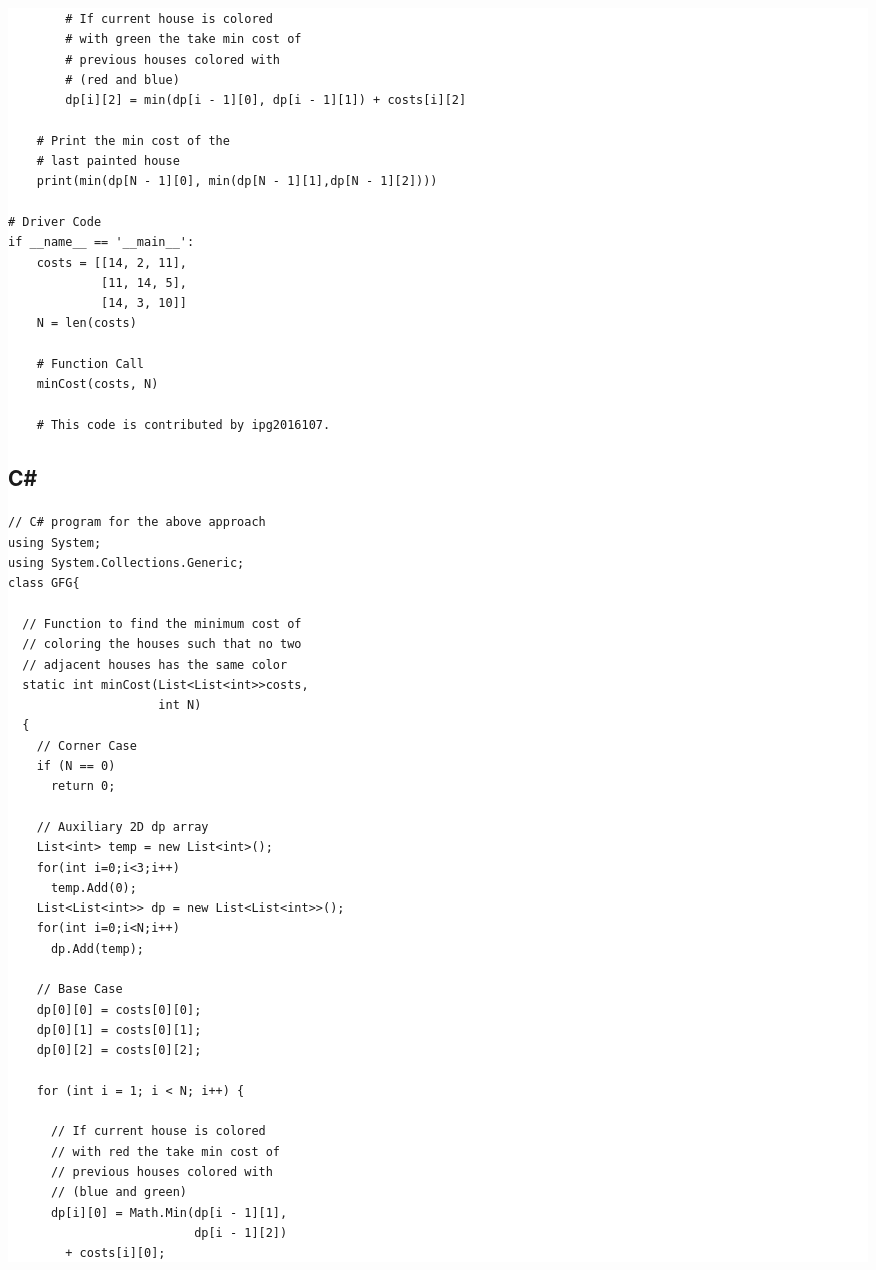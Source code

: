 ```
        # If current house is colored
        # with green the take min cost of
        # previous houses colored with
        # (red and blue)
        dp[i][2] = min(dp[i - 1][0], dp[i - 1][1]) + costs[i][2]

    # Print the min cost of the
    # last painted house
    print(min(dp[N - 1][0], min(dp[N - 1][1],dp[N - 1][2])))

# Driver Code
if __name__ == '__main__':
    costs = [[14, 2, 11],
             [11, 14, 5],
             [14, 3, 10]]
    N = len(costs)

    # Function Call
    minCost(costs, N)

    # This code is contributed by ipg2016107.
```

## **C#**

```
// C# program for the above approach
using System;
using System.Collections.Generic;
class GFG{

  // Function to find the minimum cost of
  // coloring the houses such that no two
  // adjacent houses has the same color
  static int minCost(List<List<int>>costs,
                     int N)
  {
    // Corner Case
    if (N == 0)
      return 0;

    // Auxiliary 2D dp array
    List<int> temp = new List<int>();
    for(int i=0;i<3;i++)
      temp.Add(0);
    List<List<int>> dp = new List<List<int>>();
    for(int i=0;i<N;i++)
      dp.Add(temp);

    // Base Case
    dp[0][0] = costs[0][0];
    dp[0][1] = costs[0][1];
    dp[0][2] = costs[0][2];

    for (int i = 1; i < N; i++) {

      // If current house is colored
      // with red the take min cost of
      // previous houses colored with
      // (blue and green)
      dp[i][0] = Math.Min(dp[i - 1][1],
                          dp[i - 1][2])
        + costs[i][0];
```